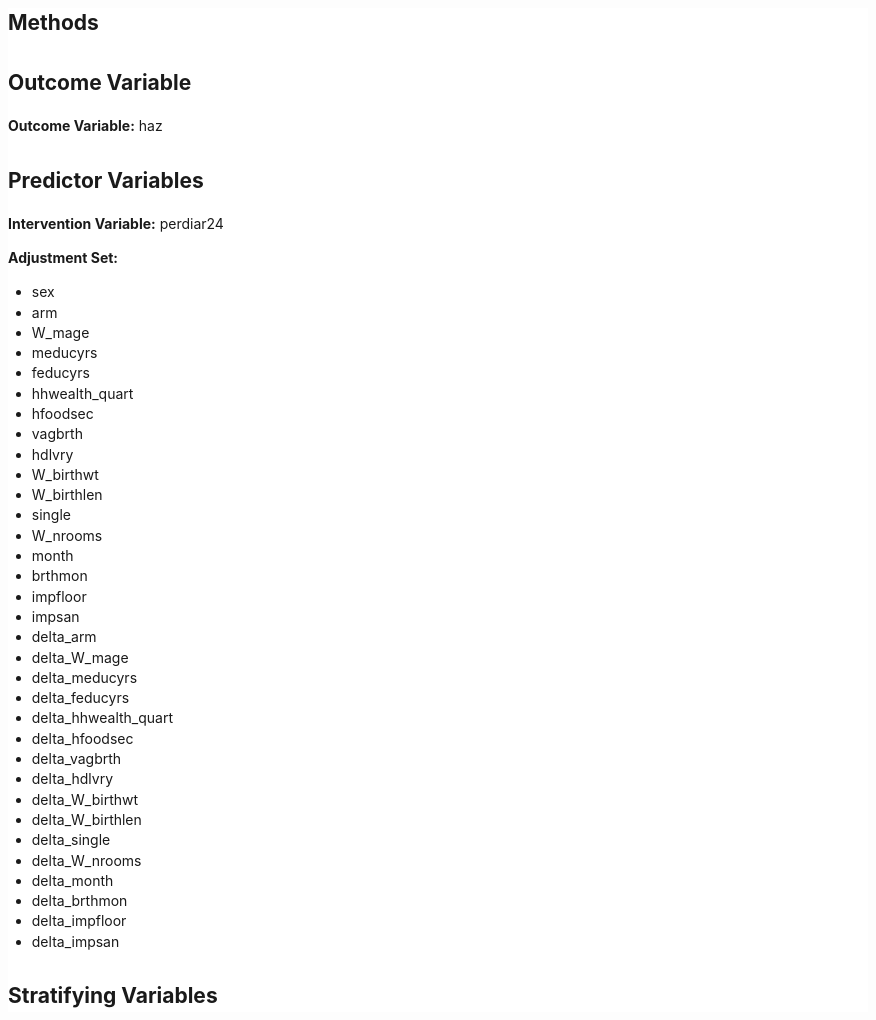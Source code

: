 





## Methods
## Outcome Variable

**Outcome Variable:** haz

## Predictor Variables

**Intervention Variable:** perdiar24

**Adjustment Set:**

* sex
* arm
* W_mage
* meducyrs
* feducyrs
* hhwealth_quart
* hfoodsec
* vagbrth
* hdlvry
* W_birthwt
* W_birthlen
* single
* W_nrooms
* month
* brthmon
* impfloor
* impsan
* delta_arm
* delta_W_mage
* delta_meducyrs
* delta_feducyrs
* delta_hhwealth_quart
* delta_hfoodsec
* delta_vagbrth
* delta_hdlvry
* delta_W_birthwt
* delta_W_birthlen
* delta_single
* delta_W_nrooms
* delta_month
* delta_brthmon
* delta_impfloor
* delta_impsan

## Stratifying Variables
